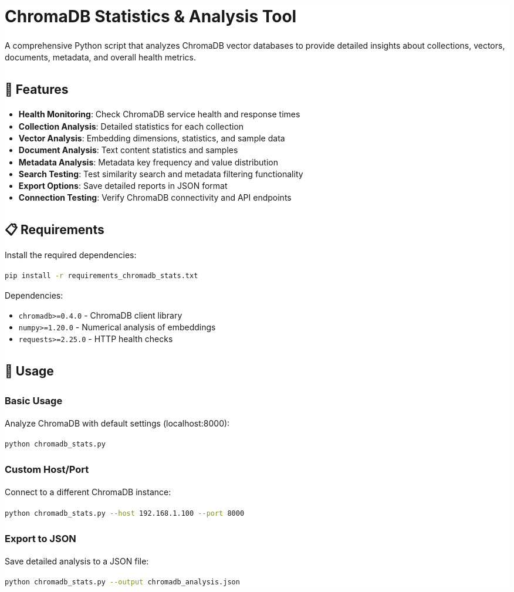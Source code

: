 # ChromaDB Statistics & Analysis Tool

A comprehensive Python script that analyzes ChromaDB vector databases to provide detailed insights about collections, vectors, documents, metadata, and overall health metrics.

## 🚀 Features

- **Health Monitoring**: Check ChromaDB service health and response times
- **Collection Analysis**: Detailed statistics for each collection
- **Vector Analysis**: Embedding dimensions, statistics, and sample data
- **Document Analysis**: Text content statistics and samples
- **Metadata Analysis**: Metadata key frequency and value distribution
- **Search Testing**: Test similarity search and metadata filtering functionality
- **Export Options**: Save detailed reports in JSON format
- **Connection Testing**: Verify ChromaDB connectivity and API endpoints

## 📋 Requirements

Install the required dependencies:

```bash
pip install -r requirements_chromadb_stats.txt
```

Dependencies:
- `chromadb>=0.4.0` - ChromaDB client library
- `numpy>=1.20.0` - Numerical analysis of embeddings
- `requests>=2.25.0` - HTTP health checks

## 🔧 Usage

### Basic Usage

Analyze ChromaDB with default settings (localhost:8000):

```bash
python chromadb_stats.py
```

### Custom Host/Port

Connect to a different ChromaDB instance:

```bash
python chromadb_stats.py --host 192.168.1.100 --port 8000
```

### Export to JSON

Save detailed analysis to a JSON file:

```bash
python chromadb_stats.py --output chromadb_analysis.json
```
